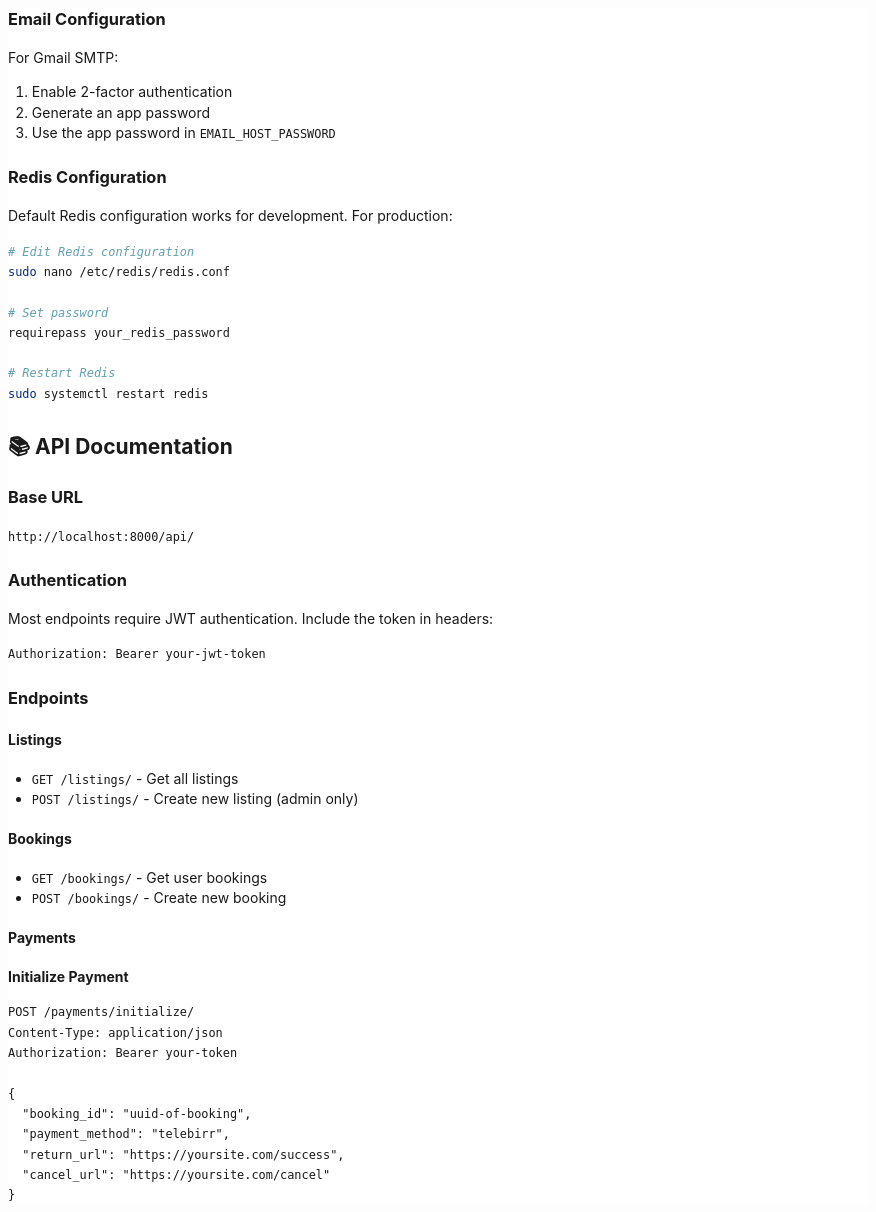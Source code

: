 ### Email Configuration

For Gmail SMTP:
1. Enable 2-factor authentication
2. Generate an app password
3. Use the app password in `EMAIL_HOST_PASSWORD`

### Redis Configuration

Default Redis configuration works for development. For production:

```bash
# Edit Redis configuration
sudo nano /etc/redis/redis.conf

# Set password
requirepass your_redis_password

# Restart Redis
sudo systemctl restart redis
```

## 📚 API Documentation

### Base URL
```
http://localhost:8000/api/
```

### Authentication
Most endpoints require JWT authentication. Include the token in headers:
```
Authorization: Bearer your-jwt-token
```

### Endpoints

#### Listings
- `GET /listings/` - Get all listings
- `POST /listings/` - Create new listing (admin only)

#### Bookings
- `GET /bookings/` - Get user bookings
- `POST /bookings/` - Create new booking

#### Payments

**Initialize Payment**
```http
POST /payments/initialize/
Content-Type: application/json
Authorization: Bearer your-token

{
  "booking_id": "uuid-of-booking",
  "payment_method": "telebirr",
  "return_url": "https://yoursite.com/success",
  "cancel_url": "https://yoursite.com/cancel"
}
```
